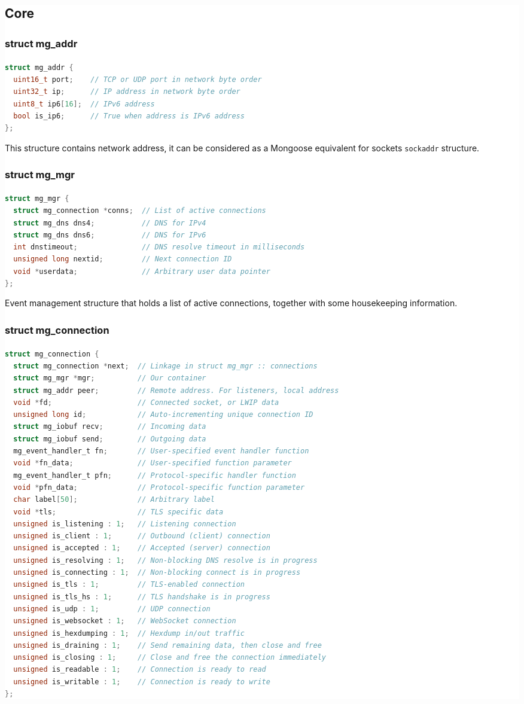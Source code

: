 ## Core

### struct mg\_addr

```c
struct mg_addr {
  uint16_t port;    // TCP or UDP port in network byte order
  uint32_t ip;      // IP address in network byte order
  uint8_t ip6[16];  // IPv6 address
  bool is_ip6;      // True when address is IPv6 address
};
```

This structure contains network address, it can be considered as a Mongoose equivalent for sockets `sockaddr` structure.
 
### struct mg\_mgr

```c
struct mg_mgr {
  struct mg_connection *conns;  // List of active connections
  struct mg_dns dns4;           // DNS for IPv4
  struct mg_dns dns6;           // DNS for IPv6
  int dnstimeout;               // DNS resolve timeout in milliseconds
  unsigned long nextid;         // Next connection ID
  void *userdata;               // Arbitrary user data pointer
};
```
Event management structure that holds a list of active connections, together
with some housekeeping information.


### struct mg\_connection

```c
struct mg_connection {
  struct mg_connection *next;  // Linkage in struct mg_mgr :: connections
  struct mg_mgr *mgr;          // Our container
  struct mg_addr peer;         // Remote address. For listeners, local address
  void *fd;                    // Connected socket, or LWIP data
  unsigned long id;            // Auto-incrementing unique connection ID
  struct mg_iobuf recv;        // Incoming data
  struct mg_iobuf send;        // Outgoing data
  mg_event_handler_t fn;       // User-specified event handler function
  void *fn_data;               // User-specified function parameter
  mg_event_handler_t pfn;      // Protocol-specific handler function
  void *pfn_data;              // Protocol-specific function parameter
  char label[50];              // Arbitrary label
  void *tls;                   // TLS specific data
  unsigned is_listening : 1;   // Listening connection
  unsigned is_client : 1;      // Outbound (client) connection
  unsigned is_accepted : 1;    // Accepted (server) connection
  unsigned is_resolving : 1;   // Non-blocking DNS resolve is in progress
  unsigned is_connecting : 1;  // Non-blocking connect is in progress
  unsigned is_tls : 1;         // TLS-enabled connection
  unsigned is_tls_hs : 1;      // TLS handshake is in progress
  unsigned is_udp : 1;         // UDP connection
  unsigned is_websocket : 1;   // WebSocket connection
  unsigned is_hexdumping : 1;  // Hexdump in/out traffic
  unsigned is_draining : 1;    // Send remaining data, then close and free
  unsigned is_closing : 1;     // Close and free the connection immediately
  unsigned is_readable : 1;    // Connection is ready to read
  unsigned is_writable : 1;    // Connection is ready to write
};
```
